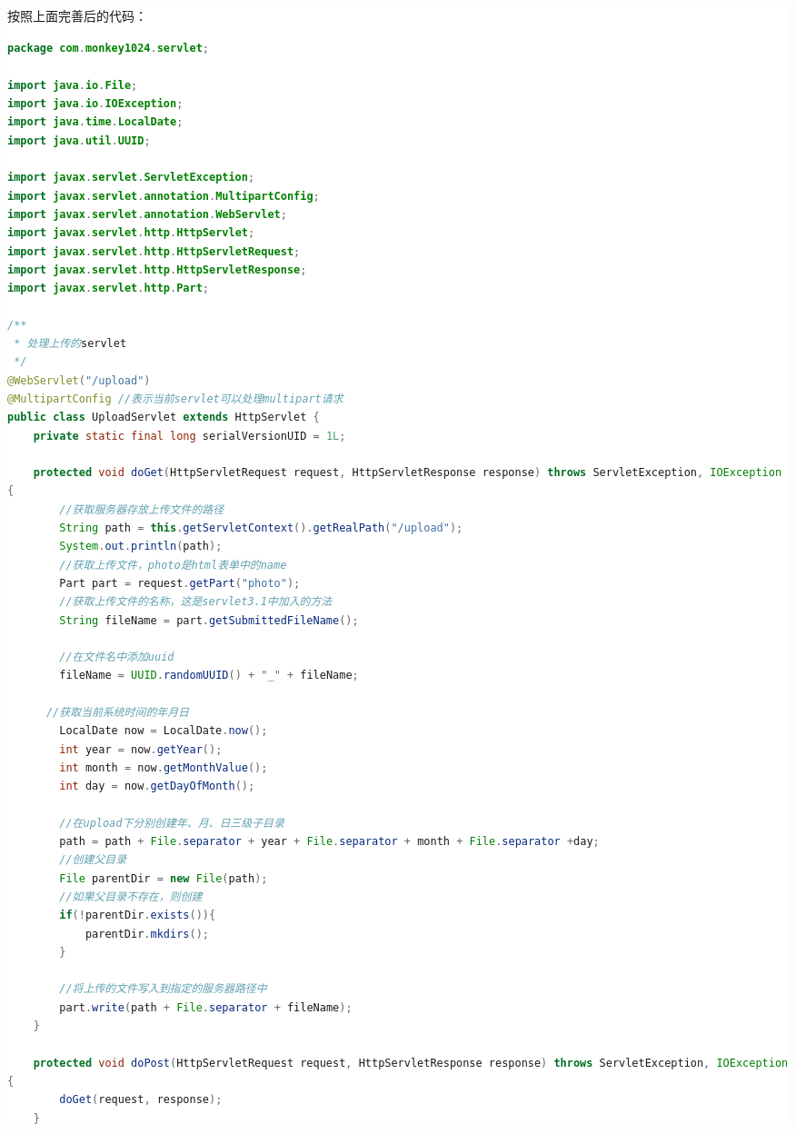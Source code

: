 按照上面完善后的代码：

``` java
package com.monkey1024.servlet;

import java.io.File;
import java.io.IOException;
import java.time.LocalDate;
import java.util.UUID;

import javax.servlet.ServletException;
import javax.servlet.annotation.MultipartConfig;
import javax.servlet.annotation.WebServlet;
import javax.servlet.http.HttpServlet;
import javax.servlet.http.HttpServletRequest;
import javax.servlet.http.HttpServletResponse;
import javax.servlet.http.Part;

/**
 * 处理上传的servlet
 */
@WebServlet("/upload")
@MultipartConfig //表示当前servlet可以处理multipart请求
public class UploadServlet extends HttpServlet {
    private static final long serialVersionUID = 1L;

    protected void doGet(HttpServletRequest request, HttpServletResponse response) throws ServletException, IOException {
        //获取服务器存放上传文件的路径
        String path = this.getServletContext().getRealPath("/upload");
        System.out.println(path);
        //获取上传文件，photo是html表单中的name
        Part part = request.getPart("photo");
        //获取上传文件的名称，这是servlet3.1中加入的方法
        String fileName = part.getSubmittedFileName();

        //在文件名中添加uuid
        fileName = UUID.randomUUID() + "_" + fileName;

      //获取当前系统时间的年月日
        LocalDate now = LocalDate.now();
        int year = now.getYear();
        int month = now.getMonthValue();
        int day = now.getDayOfMonth();

        //在upload下分别创建年、月、日三级子目录
        path = path + File.separator + year + File.separator + month + File.separator +day;
        //创建父目录
        File parentDir = new File(path);
        //如果父目录不存在，则创建
        if(!parentDir.exists()){
            parentDir.mkdirs();
        }

        //将上传的文件写入到指定的服务器路径中
        part.write(path + File.separator + fileName);
    }

    protected void doPost(HttpServletRequest request, HttpServletResponse response) throws ServletException, IOException {
        doGet(request, response);
    }


```